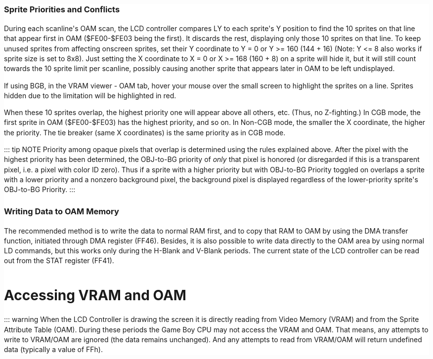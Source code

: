 ### Sprite Priorities and Conflicts

During each scanline's OAM scan, the LCD controller compares LY to each
sprite's Y position to find the 10 sprites on that line that appear
first in OAM (\$FE00-\$FE03 being the first). It discards the rest,
displaying only those 10 sprites on that line.
To keep unused sprites from affecting onscreen sprites, set their Y
coordinate to Y = 0 or Y \>= 160 (144 + 16) (Note: Y \<= 8 also works
if sprite size is set to 8x8). Just setting the X coordinate to X = 0 or
X \>= 168 (160 + 8) on a sprite will hide it, but it will still count
towards the 10 sprite limit per scanline, possibly causing another sprite
that appears later in OAM to be left undisplayed.

If using BGB, in the VRAM viewer - OAM tab, hover your
mouse over the small screen to highlight the sprites on a line. Sprites
hidden due to the limitation will be highlighted in red.

When these 10 sprites overlap, the highest priority one will appear
above all others, etc. (Thus, no Z-fighting.) In CGB mode, the first
sprite in OAM (\$FE00-\$FE03) has the highest priority, and so on. In
Non-CGB mode, the smaller the X coordinate, the higher the priority. The
tie breaker (same X coordinates) is the same priority as in CGB mode.

::: tip NOTE
Priority among opaque pixels that overlap is determined using the rules explained
above. After the pixel with the highest priority has been determined,
the OBJ-to-BG priority of *only* that pixel is honored (or disregarded if
this is a transparent pixel, i.e. a pixel with color ID zero). Thus if a sprite with a
higher priority but with OBJ-to-BG Priority toggled on
overlaps a sprite with a lower priority and a nonzero background
pixel, the background pixel is displayed regardless of the
lower-priority sprite's OBJ-to-BG Priority.
:::

### Writing Data to OAM Memory

The recommended method is to write the data to normal RAM first, and to
copy that RAM to OAM by using the DMA transfer function, initiated
through DMA register (FF46). Besides, it is also possible to
write data directly to the OAM area by using normal LD commands, but this
works only during the H-Blank and V-Blank periods. The current state of
the LCD controller can be read out from the STAT register (FF41).

# Accessing VRAM and OAM

::: warning
When the LCD Controller is drawing the screen it is directly reading
from Video Memory (VRAM) and from the Sprite Attribute Table (OAM).
During these periods the Game Boy CPU may not access the VRAM and OAM.
That means, any attempts to write to VRAM/OAM are ignored (the data
remains unchanged). And any attempts to read from VRAM/OAM will return
undefined data (typically a value of FFh).
